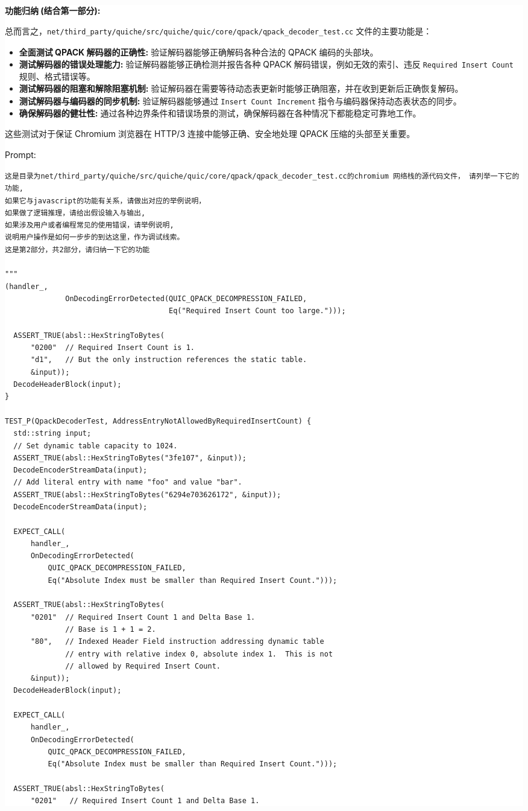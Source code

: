 **功能归纳 (结合第一部分):**

总而言之，`net/third_party/quiche/src/quiche/quic/core/qpack/qpack_decoder_test.cc` 文件的主要功能是：

* **全面测试 QPACK 解码器的正确性:**  验证解码器能够正确解码各种合法的 QPACK 编码的头部块。
* **测试解码器的错误处理能力:** 验证解码器能够正确检测并报告各种 QPACK 解码错误，例如无效的索引、违反 `Required Insert Count` 规则、格式错误等。
* **测试解码器的阻塞和解除阻塞机制:** 验证解码器在需要等待动态表更新时能够正确阻塞，并在收到更新后正确恢复解码。
* **测试解码器与编码器的同步机制:** 验证解码器能够通过 `Insert Count Increment` 指令与编码器保持动态表状态的同步。
* **确保解码器的健壮性:** 通过各种边界条件和错误场景的测试，确保解码器在各种情况下都能稳定可靠地工作。

这些测试对于保证 Chromium 浏览器在 HTTP/3 连接中能够正确、安全地处理 QPACK 压缩的头部至关重要。

Prompt: 
```
这是目录为net/third_party/quiche/src/quiche/quic/core/qpack/qpack_decoder_test.cc的chromium 网络栈的源代码文件， 请列举一下它的功能, 
如果它与javascript的功能有关系，请做出对应的举例说明，
如果做了逻辑推理，请给出假设输入与输出,
如果涉及用户或者编程常见的使用错误，请举例说明,
说明用户操作是如何一步步的到达这里，作为调试线索。
这是第2部分，共2部分，请归纳一下它的功能

"""
(handler_,
              OnDecodingErrorDetected(QUIC_QPACK_DECOMPRESSION_FAILED,
                                      Eq("Required Insert Count too large.")));

  ASSERT_TRUE(absl::HexStringToBytes(
      "0200"  // Required Insert Count is 1.
      "d1",   // But the only instruction references the static table.
      &input));
  DecodeHeaderBlock(input);
}

TEST_P(QpackDecoderTest, AddressEntryNotAllowedByRequiredInsertCount) {
  std::string input;
  // Set dynamic table capacity to 1024.
  ASSERT_TRUE(absl::HexStringToBytes("3fe107", &input));
  DecodeEncoderStreamData(input);
  // Add literal entry with name "foo" and value "bar".
  ASSERT_TRUE(absl::HexStringToBytes("6294e703626172", &input));
  DecodeEncoderStreamData(input);

  EXPECT_CALL(
      handler_,
      OnDecodingErrorDetected(
          QUIC_QPACK_DECOMPRESSION_FAILED,
          Eq("Absolute Index must be smaller than Required Insert Count.")));

  ASSERT_TRUE(absl::HexStringToBytes(
      "0201"  // Required Insert Count 1 and Delta Base 1.
              // Base is 1 + 1 = 2.
      "80",   // Indexed Header Field instruction addressing dynamic table
              // entry with relative index 0, absolute index 1.  This is not
              // allowed by Required Insert Count.
      &input));
  DecodeHeaderBlock(input);

  EXPECT_CALL(
      handler_,
      OnDecodingErrorDetected(
          QUIC_QPACK_DECOMPRESSION_FAILED,
          Eq("Absolute Index must be smaller than Required Insert Count.")));

  ASSERT_TRUE(absl::HexStringToBytes(
      "0201"   // Required Insert Count 1 and Delta Base 1.
```
